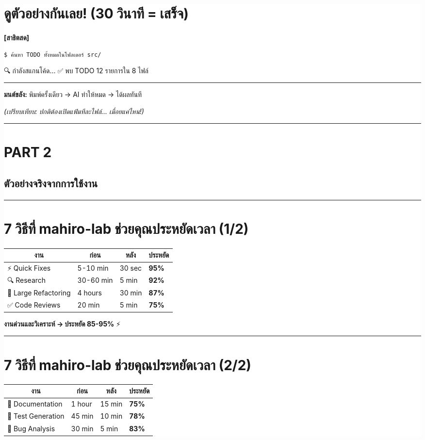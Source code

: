 

# ดูตัวอย่างกันเลย! (30 วินาที = เสร็จ)

**[สาธิตสด]**

```bash
$ ค้นหา TODO ทั้งหมดในโฟลเดอร์ src/
```

🔍 กำลังสแกนโค้ด...
✅ พบ TODO 12 รายการใน 8 ไฟล์

---

**มนต์ขลัง:** พิมพ์ครั้งเดียว → AI ทำให้หมด → ได้ผลทันที

*(เปรียบเทียบ: ปกติต้องเปิดแฟ้มทีละไฟล์... เมื่อยแค่ไหน!)*

---


# PART 2
## ตัวอย่างจริงจากการใช้งาน

---


# 7 วิธีที่ mahiro-lab ช่วยคุณประหยัดเวลา (1/2)

| งาน | ก่อน | หลัง | ประหยัด |
|-----|------|------|---------|
| ⚡ Quick Fixes | 5-10 min | 30 sec | **95%** |
| 🔍 Research | 30-60 min | 5 min | **92%** |
| 🔄 Large Refactoring | 4 hours | 30 min | **87%** |
| ✅ Code Reviews | 20 min | 5 min | **75%** |

**งานด่วนและวิเคราะห์ → ประหยัด 85-95%** ⚡

---


# 7 วิธีที่ mahiro-lab ช่วยคุณประหยัดเวลา (2/2)

| งาน | ก่อน | หลัง | ประหยัด |
|-----|------|------|---------|
| 📝 Documentation | 1 hour | 15 min | **75%** |
| 🧪 Test Generation | 45 min | 10 min | **78%** |
| 🐛 Bug Analysis | 30 min | 5 min | **83%** |
